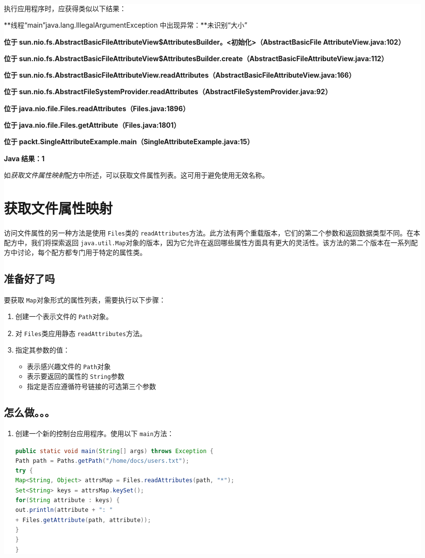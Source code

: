 执行应用程序时，应获得类似以下结果：

**线程“main”java.lang.IllegalArgumentException 中出现异常：**未识别“大小”

**位于 sun.nio.fs.AbstractBasicFileAttributeView$AttributesBuilder。<初始化>（AbstractBasicFile AttributeView.java:102）**

**位于 sun.nio.fs.AbstractBasicFileAttributeView$AttributesBuilder.create（AbstractBasicFileAttributeView.java:112）**

**位于 sun.nio.fs.AbstractBasicFileAttributeView.readAttributes（AbstractBasicFileAttributeView.java:166）**

**位于 sun.nio.fs.AbstractFileSystemProvider.readAttributes（AbstractFileSystemProvider.java:92）**

**位于 java.nio.file.Files.readAttributes（Files.java:1896）**

**位于 java.nio.file.Files.getAttribute（Files.java:1801）**

**位于 packt.SingleAttributeExample.main（SingleAttributeExample.java:15）**

**Java 结果：1**

如*获取文件属性映射*配方中所述，可以获取文件属性列表。这可用于避免使用无效名称。

# 获取文件属性映射

访问文件属性的另一种方法是使用 `Files`类的 `readAttributes`方法。此方法有两个重载版本，它们的第二个参数和返回数据类型不同。在本配方中，我们将探索返回 `java.util.Map`对象的版本，因为它允许在返回哪些属性方面具有更大的灵活性。该方法的第二个版本在一系列配方中讨论，每个配方都专门用于特定的属性类。

## 准备好了吗

要获取 `Map`对象形式的属性列表，需要执行以下步骤：

1.  创建一个表示文件的 `Path`对象。
2.  对 `Files`类应用静态 `readAttributes`方法。
3.  指定其参数的值：

    *   表示感兴趣文件的 `Path`对象
    *   表示要返回的属性的 `String`参数
    *   指定是否应遵循符号链接的可选第三个参数

## 怎么做。。。

1.  创建一个新的控制台应用程序。使用以下 `main`方法：

    ```java
    public static void main(String[] args) throws Exception {
    Path path = Paths.getPath("/home/docs/users.txt");
    try {
    Map<String, Object> attrsMap = Files.readAttributes(path, "*");
    Set<String> keys = attrsMap.keySet();
    for(String attribute : keys) {
    out.println(attribute + ": "
    + Files.getAttribute(path, attribute));
    }
    }
    }
